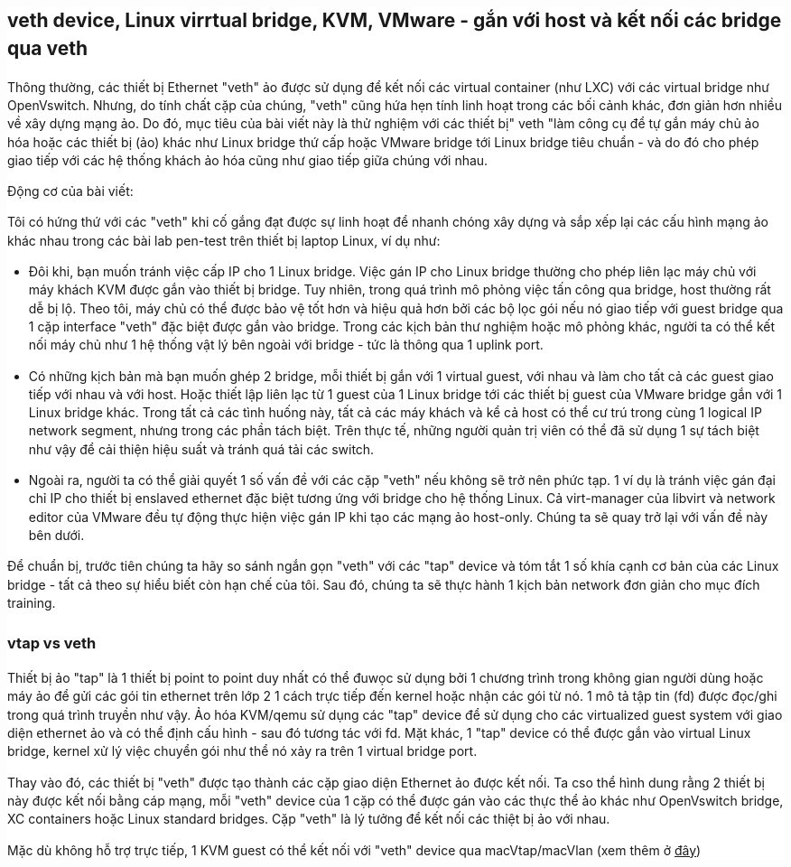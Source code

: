 ## veth device, Linux virrtual bridge, KVM, VMware - gắn với host và kết nối các bridge qua veth

Thông thường, các thiết bị Ethernet "veth" ảo được sử dụng để kết nối các virtual container (như LXC) với các virtual bridge như OpenVswitch. Nhưng, do tính chất cặp của chúng, "veth" cũng hứa hẹn tính linh hoạt trong các bối cảnh khác, đơn giản hơn nhiều về xây dựng mạng ảo. Do đó, mục tiêu của bài viết này là thử nghiệm với các thiết bị" veth "làm công cụ để tự gắn máy chủ ảo hóa hoặc các thiết bị (ảo) khác như Linux bridge thứ cấp hoặc VMware bridge tới Linux bridge tiêu chuẩn - và do đó cho phép giao tiếp với các hệ thống khách ảo hóa cũng như giao tiếp giữa chúng với nhau.

Động cơ của bài viết:

Tôi có hứng thứ với các "veth" khi cố gắng đạt được sự linh hoạt để nhanh chóng xây dựng và sắp xếp lại các cấu hình mạng ảo khác nhau trong các bài lab pen-test trên thiết bị laptop Linux, ví dụ như:

- Đôi khi, bạn muốn tránh việc cấp IP cho 1 Linux bridge. Việc gán IP cho Linux bridge thường cho phép liên lạc máy chủ với máy khách KVM được gắn vào thiết bị bridge. Tuy nhiên, trong quá trình mô phỏng việc tấn công qua bridge, host thường rất dễ bị lộ. Theo tôi, máy chủ có thể được bảo vệ tốt hơn và hiệu quả hơn bởi các bộ lọc gói nếu nó giao tiếp với guest bridge qua 1 cặp interface "veth" đặc biệt được gắn vào bridge. Trong các kịch bản thư nghiệm hoặc mô phỏng khác, người ta có thể kết nối máy chủ như 1 hệ thống vật lý bên ngoài với bridge -  tức là thông qua 1 uplink port.

- Có những kịch bản mà bạn muốn ghép 2 bridge, mỗi thiết bị gắn với 1 virtual guest, với nhau và làm cho tất cả các guest giao tiếp với nhau và với host. Hoặc thiết lập liên lạc từ 1 guest của 1 Linux bridge tới các thiết bị guest của VMware bridge gắn với 1 Linux bridge khác. Trong tất cả các tình huống này, tất cả các máy khách và kể cả host có thể cư trú trong cùng 1 logical IP network segment, nhưng trong các phần tách biệt. Trên thực tế, những người quản trị viên có thể đã sử dụng 1 sự tách biệt như vậy để cải thiện hiệu suất và tránh quá tải các switch.

- Ngoài ra, người ta có thể giải quyết 1 số vấn đề với các cặp "veth" nếu không sẽ trở nên phức tạp. 1 ví dụ là tránh việc gán đại chỉ IP cho thiết bị enslaved ethernet đặc biệt tương ứng với bridge cho hệ thống Linux. Cả virt-manager của libvirt và network editor của VMware đều tự động thực hiện việc gán IP khi tạo các mạng ảo host-only. Chúng ta sẽ quay trở lại với vấn đề này bên dưới.

Để chuẩn bị, trước tiên chúng ta hãy so sánh ngắn gọn "veth" với các "tap" device và tóm tắt 1 số khía cạnh cơ bản của các Linux bridge - tất cả theo sự hiểu biết còn hạn chế của tôi. Sau đó, chúng ta  sẽ thực hành 1 kịch bản network đơn giản cho mục đích training.

### vtap vs veth

Thiết bị ảo "tap" là 1 thiết bị point to point duy nhất có thể đuwọc sử dụng bởi 1 chương trình trong không gian người dùng hoặc máy ảo để gửi các gói tin ethernet trên lớp 2 1 cách trực tiếp đến kernel hoặc nhận các gói từ nó. 1 mô tả tập tin (fd) được đọc/ghi trong quá trình truyền như vậy. Ảo hóa KVM/qemu sử dụng các "tap" device để sử dụng cho các virtualized guest system với giao diện ethernet ảo và có thể định cấu hình - sau đó tương tác với fd. Mặt khác, 1 "tap" device có thể được gắn vào virtual Linux bridge, kernel xử lý việc chuyển gói như thể nó xảy ra trên 1 virtual bridge port.

Thay vào đó, các thiết bị "veth" được tạo thành các cặp giao diện Ethernet ảo được kết nối. Ta cso thể hình dung rằng 2 thiết bị này được kết nối bằng cáp mạng, mỗi "veth" device của 1 cặp có thể được gán vào các thực thể ảo khác như OpenVswitch bridge, XC containers hoặc Linux standard bridges. Cặp "veth" là lý tưởng để kết nối các thiệt bị ảo với nhau.

Mặc dù không hỗ trợ trực tiếp, 1 KVM guest có thể kết nối với "veth" device qua macVtap/macVlan (xem thêm ở [đây](https://seravo.fi/2012/virtualized-bridged-networking-with-macvtap))
